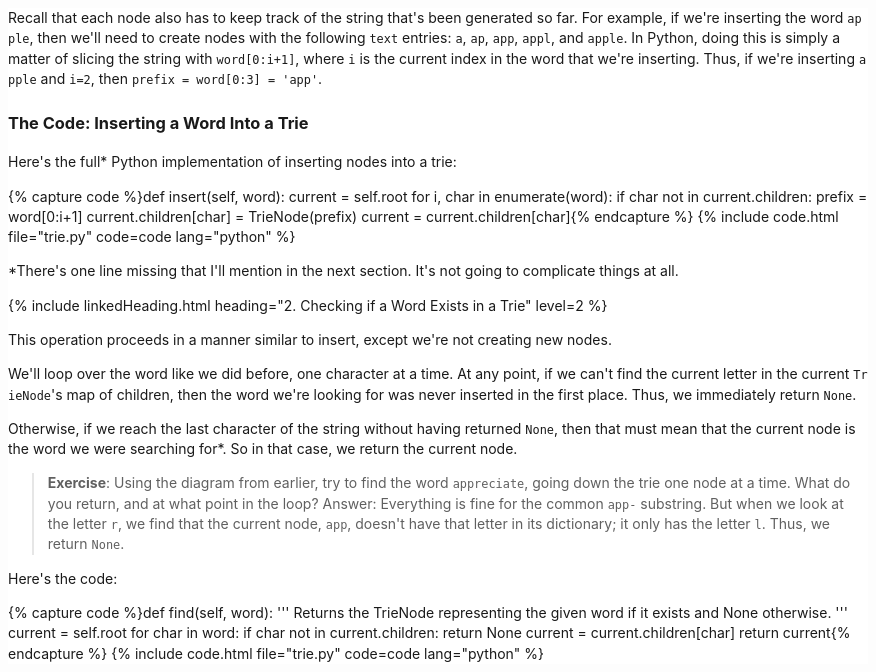 Recall that each node also has to keep track of the string that's been generated so far. For example, if we're inserting the word `apple`, then we'll need to create nodes with the following `text` entries: `a`, `ap`, `app`, `appl`, and `apple`. In Python, doing this is simply a matter of slicing the string with `word[0:i+1]`, where `i` is the current index in the word that we're inserting. Thus, if we're inserting `apple` and `i=2`, then `prefix = word[0:3] = 'app'`.

### The Code: Inserting a Word Into a Trie

Here's the full* Python implementation of inserting nodes into a trie:

{% capture code %}def insert(self, word):
    current = self.root
    for i, char in enumerate(word):
        if char not in current.children:
            prefix = word[0:i+1]
            current.children[char] = TrieNode(prefix)
        current = current.children[char]{% endcapture %}
{% include code.html file="trie.py" code=code lang="python" %}

*There's one line missing that I'll mention in the next section. It's not going to complicate things at all.

{% include linkedHeading.html heading="2. Checking if a Word Exists in a Trie" level=2 %}

This operation proceeds in a manner similar to insert, except we're not creating new nodes.

We'll loop over the word like we did before, one character at a time. At any point, if we can't find the current letter in the current `TrieNode`'s map of children, then the word we're looking for was never inserted in the first place. Thus, we immediately return `None`.

Otherwise, if we reach the last character of the string without having returned `None`, then that must mean that the current node is the word we were searching for*. So in that case, we return the current node.

<blockquote>
    <p>
        <strong>Exercise</strong>: Using the diagram from earlier, try to find the word <code>appreciate</code>, going down the trie one node at a time. What do you return, and at what point in the loop? Answer: <span class="spoiler">Everything is fine for the common <code>app-</code> substring. But when we look at the letter <code>r</code>, we find that the current node, <code>app</code>, doesn't have that letter in its dictionary; it only has the letter <code>l</code>. Thus, we return <code>None</code>.</span>
    </p>
</blockquote>

Here's the code:

{% capture code %}def find(self, word):
    '''
    Returns the TrieNode representing the given word if it exists
    and None otherwise.
    '''
    current = self.root
    for char in word:
        if char not in current.children:
            return None
        current = current.children[char]
    return current{% endcapture %}
{% include code.html file="trie.py" code=code lang="python" %}
